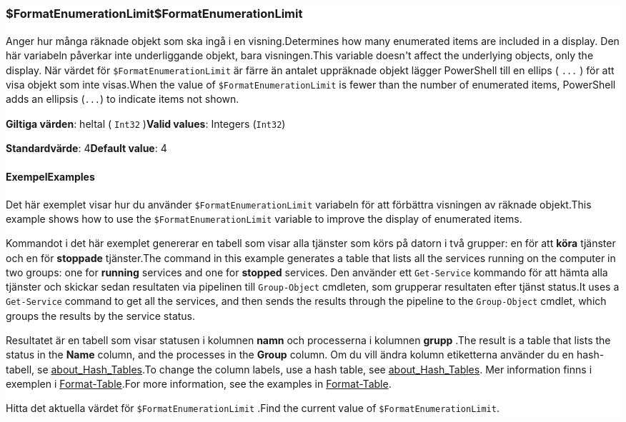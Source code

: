 ### <a name="formatenumerationlimit"></a><span data-ttu-id="28b56-285">\$FormatEnumerationLimit</span><span class="sxs-lookup"><span data-stu-id="28b56-285">\$FormatEnumerationLimit</span></span>

<span data-ttu-id="28b56-286">Anger hur många räknade objekt som ska ingå i en visning.</span><span class="sxs-lookup"><span data-stu-id="28b56-286">Determines how many enumerated items are included in a display.</span></span> <span data-ttu-id="28b56-287">Den här variabeln påverkar inte underliggande objekt, bara visningen.</span><span class="sxs-lookup"><span data-stu-id="28b56-287">This variable doesn't affect the underlying objects, only the display.</span></span> <span data-ttu-id="28b56-288">När värdet för `$FormatEnumerationLimit` är färre än antalet uppräknade objekt lägger PowerShell till en ellips ( `...` ) för att visa objekt som inte visas.</span><span class="sxs-lookup"><span data-stu-id="28b56-288">When the value of `$FormatEnumerationLimit` is fewer than the number of enumerated items, PowerShell adds an ellipsis (`...`) to indicate items not shown.</span></span>

<span data-ttu-id="28b56-289">**Giltiga värden**: heltal ( `Int32` )</span><span class="sxs-lookup"><span data-stu-id="28b56-289">**Valid values**: Integers (`Int32`)</span></span>

<span data-ttu-id="28b56-290">**Standardvärde**: 4</span><span class="sxs-lookup"><span data-stu-id="28b56-290">**Default value**: 4</span></span>

#### <a name="examples"></a><span data-ttu-id="28b56-291">Exempel</span><span class="sxs-lookup"><span data-stu-id="28b56-291">Examples</span></span>

<span data-ttu-id="28b56-292">Det här exemplet visar hur du använder `$FormatEnumerationLimit` variabeln för att förbättra visningen av räknade objekt.</span><span class="sxs-lookup"><span data-stu-id="28b56-292">This example shows how to use the `$FormatEnumerationLimit` variable to improve the display of enumerated items.</span></span>

<span data-ttu-id="28b56-293">Kommandot i det här exemplet genererar en tabell som visar alla tjänster som körs på datorn i två grupper: en för att **köra** tjänster och en för **stoppade** tjänster.</span><span class="sxs-lookup"><span data-stu-id="28b56-293">The command in this example generates a table that lists all the services running on the computer in two groups: one for **running** services and one for **stopped** services.</span></span> <span data-ttu-id="28b56-294">Den använder ett `Get-Service` kommando för att hämta alla tjänster och skickar sedan resultaten via pipelinen till `Group-Object` cmdleten, som grupperar resultaten efter tjänst status.</span><span class="sxs-lookup"><span data-stu-id="28b56-294">It uses a `Get-Service` command to get all the services, and then sends the results through the pipeline to the `Group-Object` cmdlet, which groups the results by the service status.</span></span>

<span data-ttu-id="28b56-295">Resultatet är en tabell som visar statusen i kolumnen **namn** och processerna i kolumnen **grupp** .</span><span class="sxs-lookup"><span data-stu-id="28b56-295">The result is a table that lists the status in the **Name** column, and the processes in the **Group** column.</span></span> <span data-ttu-id="28b56-296">Om du vill ändra kolumn etiketterna använder du en hash-tabell, se [about_Hash_Tables](about_Hash_Tables.md).</span><span class="sxs-lookup"><span data-stu-id="28b56-296">To change the column labels, use a hash table, see [about_Hash_Tables](about_Hash_Tables.md).</span></span> <span data-ttu-id="28b56-297">Mer information finns i exemplen i [Format-Table](xref:Microsoft.PowerShell.Utility.Format-Table).</span><span class="sxs-lookup"><span data-stu-id="28b56-297">For more information, see the examples in [Format-Table](xref:Microsoft.PowerShell.Utility.Format-Table).</span></span>

<span data-ttu-id="28b56-298">Hitta det aktuella värdet för `$FormatEnumerationLimit` .</span><span class="sxs-lookup"><span data-stu-id="28b56-298">Find the current value of `$FormatEnumerationLimit`.</span></span>
